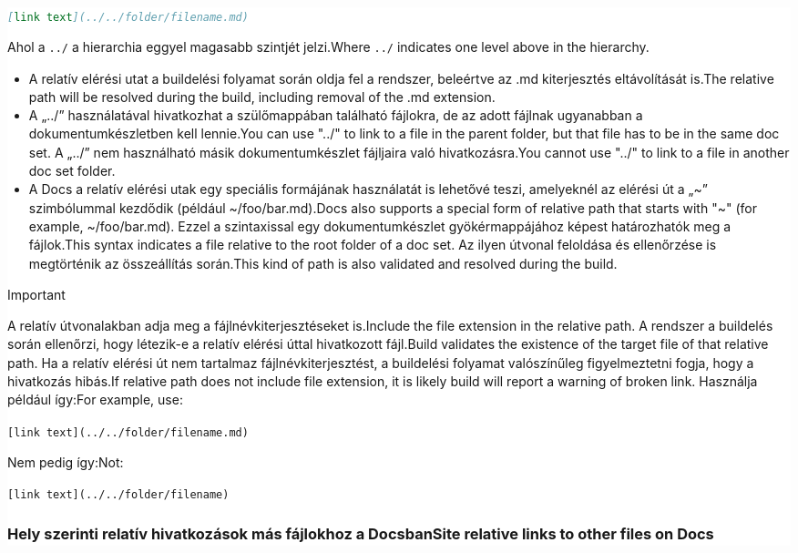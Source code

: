 ```markdown
[link text](../../folder/filename.md)
```

<span data-ttu-id="5c3dd-157">Ahol a `../` a hierarchia eggyel magasabb szintjét jelzi.</span><span class="sxs-lookup"><span data-stu-id="5c3dd-157">Where `../` indicates one level above in the hierarchy.</span></span>

- <span data-ttu-id="5c3dd-158">A relatív elérési utat a buildelési folyamat során oldja fel a rendszer, beleértve az .md kiterjesztés eltávolítását is.</span><span class="sxs-lookup"><span data-stu-id="5c3dd-158">The relative path will be resolved during the build, including removal of the .md extension.</span></span>
- <span data-ttu-id="5c3dd-159">A „../” használatával hivatkozhat a szülőmappában található fájlokra, de az adott fájlnak ugyanabban a dokumentumkészletben kell lennie.</span><span class="sxs-lookup"><span data-stu-id="5c3dd-159">You can use "../" to link to a file in the parent folder, but that file has to be in the same doc set.</span></span> <span data-ttu-id="5c3dd-160">A „../” nem használható másik dokumentumkészlet fájljaira való hivatkozásra.</span><span class="sxs-lookup"><span data-stu-id="5c3dd-160">You cannot use "../" to link to a file in another doc set folder.</span></span>
- <span data-ttu-id="5c3dd-161">A Docs a relatív elérési utak egy speciális formájának használatát is lehetővé teszi, amelyeknél az elérési út a „~” szimbólummal kezdődik (például ~/foo/bar.md).</span><span class="sxs-lookup"><span data-stu-id="5c3dd-161">Docs also supports a special form of relative path that starts with "~" (for example, ~/foo/bar.md).</span></span> <span data-ttu-id="5c3dd-162">Ezzel a szintaxissal egy dokumentumkészlet gyökérmappájához képest határozhatók meg a fájlok.</span><span class="sxs-lookup"><span data-stu-id="5c3dd-162">This syntax indicates a file relative to the root folder of a doc set.</span></span> <span data-ttu-id="5c3dd-163">Az ilyen útvonal feloldása és ellenőrzése is megtörténik az összeállítás során.</span><span class="sxs-lookup"><span data-stu-id="5c3dd-163">This kind of path is also validated and resolved during the build.</span></span>

> [!IMPORTANT]
> <span data-ttu-id="5c3dd-164">A relatív útvonalakban adja meg a fájlnévkiterjesztéseket is.</span><span class="sxs-lookup"><span data-stu-id="5c3dd-164">Include the file extension in the relative path.</span></span> <span data-ttu-id="5c3dd-165">A rendszer a buildelés során ellenőrzi, hogy létezik-e a relatív elérési úttal hivatkozott fájl.</span><span class="sxs-lookup"><span data-stu-id="5c3dd-165">Build validates the existence of the target file of that relative path.</span></span> <span data-ttu-id="5c3dd-166">Ha a relatív elérési út nem tartalmaz fájlnévkiterjesztést, a buildelési folyamat valószínűleg figyelmeztetni fogja, hogy a hivatkozás hibás.</span><span class="sxs-lookup"><span data-stu-id="5c3dd-166">If relative path does not include file extension, it is likely build will report a warning of broken link.</span></span> <span data-ttu-id="5c3dd-167">Használja például így:</span><span class="sxs-lookup"><span data-stu-id="5c3dd-167">For example, use:</span></span>
>
> `[link text](../../folder/filename.md)`
>
> <span data-ttu-id="5c3dd-168">Nem pedig így:</span><span class="sxs-lookup"><span data-stu-id="5c3dd-168">Not:</span></span>
>
> `[link text](../../folder/filename)`

### <a name="site-relative-links-to-other-files-on-docs"></a><span data-ttu-id="5c3dd-169">Hely szerinti relatív hivatkozások más fájlokhoz a Docsban</span><span class="sxs-lookup"><span data-stu-id="5c3dd-169">Site relative links to other files on Docs</span></span>

